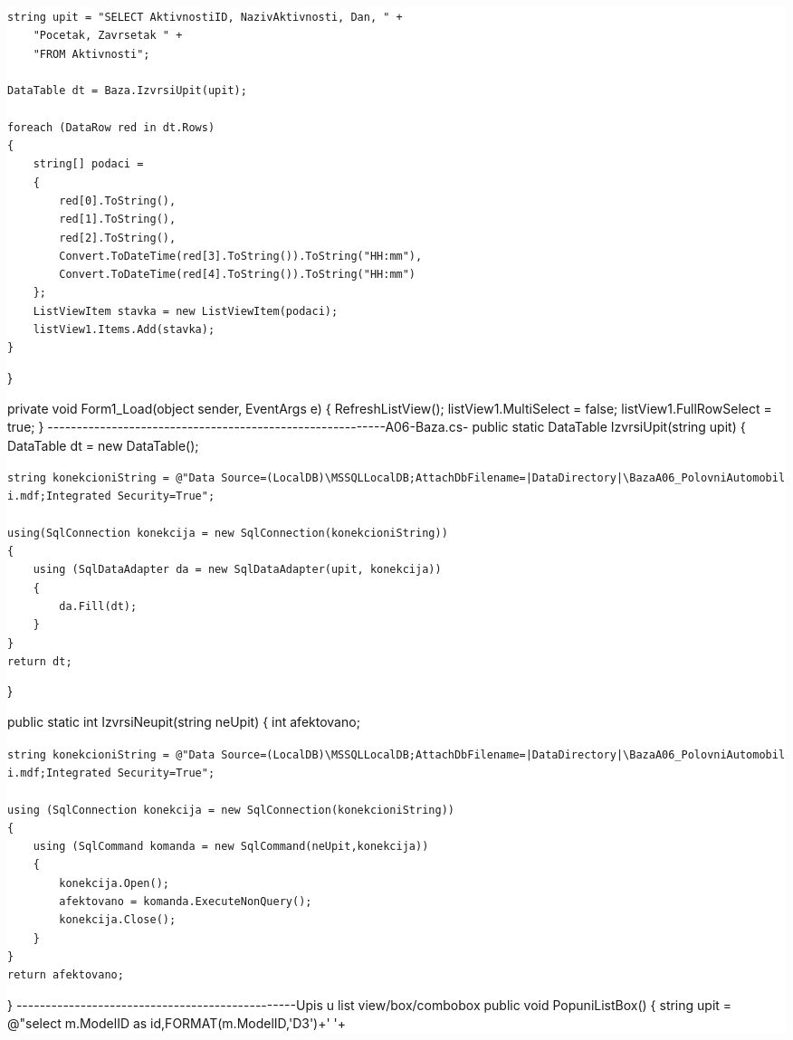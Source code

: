     string upit = "SELECT AktivnostiID, NazivAktivnosti, Dan, " +
        "Pocetak, Zavrsetak " +
        "FROM Aktivnosti";
   
    DataTable dt = Baza.IzvrsiUpit(upit);

    foreach (DataRow red in dt.Rows) 
    {
        string[] podaci =
        {
            red[0].ToString(),
            red[1].ToString(),
            red[2].ToString(),
            Convert.ToDateTime(red[3].ToString()).ToString("HH:mm"),
            Convert.ToDateTime(red[4].ToString()).ToString("HH:mm")
        };
        ListViewItem stavka = new ListViewItem(podaci);
        listView1.Items.Add(stavka);
    }
}

private void Form1_Load(object sender, EventArgs e)
{
    RefreshListView();
    listView1.MultiSelect = false;
    listView1.FullRowSelect = true;
}
----------------------------------------------------------A06-Baza.cs-
public static DataTable IzvrsiUpit(string upit)
{
    DataTable dt = new DataTable();

    string konekcioniString = @"Data Source=(LocalDB)\MSSQLLocalDB;AttachDbFilename=|DataDirectory|\BazaA06_PolovniAutomobili.mdf;Integrated Security=True";

    using(SqlConnection konekcija = new SqlConnection(konekcioniString))
    {
        using (SqlDataAdapter da = new SqlDataAdapter(upit, konekcija))
        {
            da.Fill(dt);
        }
    }
    return dt;
}

public static int IzvrsiNeupit(string neUpit)
{
    int afektovano;

    string konekcioniString = @"Data Source=(LocalDB)\MSSQLLocalDB;AttachDbFilename=|DataDirectory|\BazaA06_PolovniAutomobili.mdf;Integrated Security=True";

    using (SqlConnection konekcija = new SqlConnection(konekcioniString))
    {
        using (SqlCommand komanda = new SqlCommand(neUpit,konekcija))
        {
            konekcija.Open();
            afektovano = komanda.ExecuteNonQuery();
            konekcija.Close();
        }
    }
    return afektovano;
}
------------------------------------------------Upis u list view/box/combobox
public void PopuniListBox()
{
        string upit = @"select m.ModelID as id,FORMAT(m.ModelID,'D3')+' '+